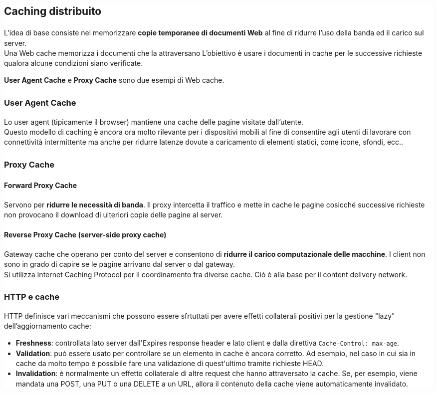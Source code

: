 ## Caching distribuito

L'idea di base consiste nel memorizzare **copie temporanee di documenti Web** al fine di ridurre l’uso della banda ed il carico sul server.
\
Una Web cache memorizza i documenti che la attraversano L’obiettivo è usare i documenti in cache per le successive richieste qualora alcune condizioni siano verificate.

**User Agent Cache** e **Proxy Cache** sono due esempi di Web cache.

### User Agent Cache

Lo user agent (tipicamente il browser) mantiene una cache delle pagine visitate dall’utente.
\
Questo modello di caching è ancora ora molto rilevante per i dispositivi mobili al fine di consentire agli utenti di lavorare con connettività intermittente ma anche per ridurre latenze dovute a caricamento di elementi statici, come icone, sfondi, ecc..

### Proxy Cache

#### Forward Proxy Cache

Servono per **ridurre le necessità di banda**. Il proxy intercetta il traffico e mette in cache le pagine cosicché successive richieste non provocano il download di ulteriori copie delle pagine al server.

#### Reverse Proxy Cache (server-side proxy cache)

Gateway cache che operano per conto del server e consentono di **ridurre il carico computazionale delle macchine**. I client non sono in grado di capire se le pagine arrivano dal server o dal gateway.
\
Si utilizza Internet Caching Protocol per il coordinamento fra diverse cache. Ciò è alla base per il content delivery network.

### HTTP e cache

HTTP definisce vari meccanismi che possono essere sfrtuttati per avere effetti collaterali positivi per la gestione "lazy" dell’aggiornamento cache:

- **Freshness**: controllata lato server dall'Expires response header e lato client e dalla direttiva `Cache-Control: max-age`.
- **Validation**: può essere usato per controllare se un elemento in cache è ancora corretto. Ad esempio, nel caso in cui sia in cache da molto tempo è possibile fare una validazione di quest'ultimo tramite richieste HEAD.
- **Invalidation**: è normalmente un effetto collaterale di altre request che hanno attraversato la cache. Se, per esempio, viene mandata una POST, una PUT o una DELETE a un URL, allora il contenuto della cache viene automaticamente invalidato.
